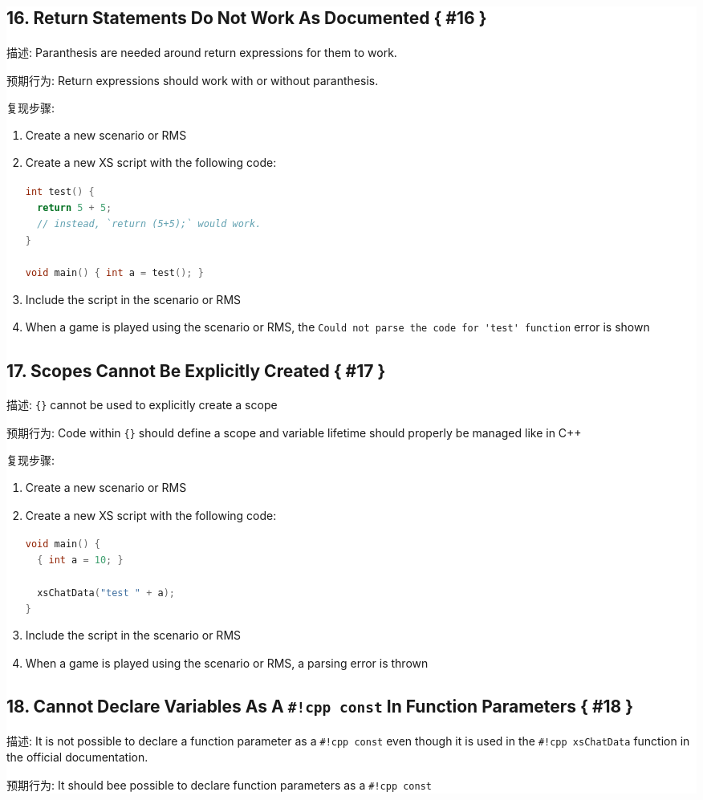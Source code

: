 ## 16. Return Statements Do Not Work As Documented { #16 }

描述: Paranthesis are needed around return expressions for them to work.

预期行为: Return expressions should work with or without paranthesis.

复现步骤:

1. Create a new scenario or RMS
2. Create a new XS script with the following code:

    ```cpp
    int test() {
      return 5 + 5;
      // instead, `return (5+5);` would work.
    }

    void main() { int a = test(); }

    ```

3. Include the script in the scenario or RMS
4. When a game is played using the scenario or RMS, the `Could not parse the code for 'test' function` error is shown

## 17. Scopes Cannot Be Explicitly Created { #17 }

描述: `{}` cannot be used to explicitly create a scope

预期行为: Code within `{}` should define a scope and variable lifetime should properly be managed like in C++

复现步骤:

1. Create a new scenario or RMS
2. Create a new XS script with the following code:

    ```cpp
    void main() {
      { int a = 10; }

      xsChatData("test " + a);
    }

    ```

3. Include the script in the scenario or RMS
4. When a game is played using the scenario or RMS, a parsing error is thrown

## 18. Cannot Declare Variables As A `#!cpp const` In Function Parameters { #18 }

描述: It is not possible to declare a function parameter as a `#!cpp const` even though it is used in the `#!cpp xsChatData` function in the official documentation.

预期行为: It should bee possible to declare function parameters as a `#!cpp const`
